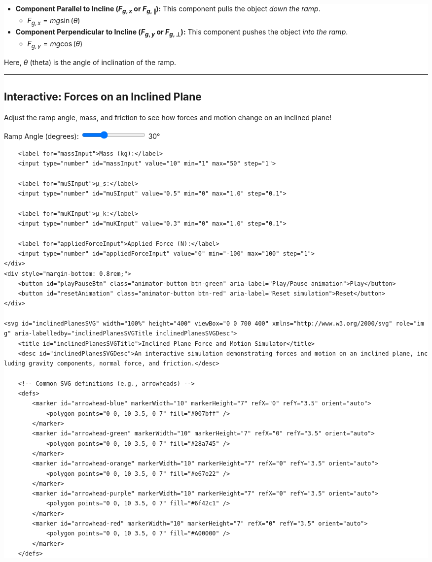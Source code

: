 * **Component Parallel to Incline ($F_{g,x}$ or $F_{g,\parallel}$):** This component pulls the object *down the ramp*.
    * $F_{g,x} = mg \sin(\theta)$
* **Component Perpendicular to Incline ($F_{g,y}$ or $F_{g,\perp}$):** This component pushes the object *into the ramp*.
    * $F_{g,y} = mg \cos(\theta)$

Here, $\theta$ (theta) is the angle of inclination of the ramp.

---

## **Interactive: Forces on an Inclined Plane**

Adjust the ramp angle, mass, and friction to see how forces and motion change on an inclined plane!

<div class="animator-container">
    <div class="input-controls">
        <label for="rampAngleInput">Ramp Angle (degrees):</label>
        <input type="range" id="rampAngleInput" value="30" min="0" max="90" step="1">
        <span id="rampAngleValue">30°</span>

        <label for="massInput">Mass (kg):</label>
        <input type="number" id="massInput" value="10" min="1" max="50" step="1">

        <label for="muSInput">μ_s:</label>
        <input type="number" id="muSInput" value="0.5" min="0" max="1.0" step="0.1">

        <label for="muKInput">μ_k:</label>
        <input type="number" id="muKInput" value="0.3" min="0" max="1.0" step="0.1">

        <label for="appliedForceInput">Applied Force (N):</label>
        <input type="number" id="appliedForceInput" value="0" min="-100" max="100" step="1">
    </div>
    <div style="margin-bottom: 0.8rem;">
        <button id="playPauseBtn" class="animator-button btn-green" aria-label="Play/Pause animation">Play</button>
        <button id="resetAnimation" class="animator-button btn-red" aria-label="Reset simulation">Reset</button>
    </div>

    <svg id="inclinedPlanesSVG" width="100%" height="400" viewBox="0 0 700 400" xmlns="http://www.w3.org/2000/svg" role="img" aria-labelledby="inclinedPlanesSVGTitle inclinedPlanesSVGDesc">
        <title id="inclinedPlanesSVGTitle">Inclined Plane Force and Motion Simulator</title>
        <desc id="inclinedPlanesSVGDesc">An interactive simulation demonstrating forces and motion on an inclined plane, including gravity components, normal force, and friction.</desc>

        <!-- Common SVG definitions (e.g., arrowheads) -->
        <defs>
            <marker id="arrowhead-blue" markerWidth="10" markerHeight="7" refX="0" refY="3.5" orient="auto">
                <polygon points="0 0, 10 3.5, 0 7" fill="#007bff" />
            </marker>
            <marker id="arrowhead-green" markerWidth="10" markerHeight="7" refX="0" refY="3.5" orient="auto">
                <polygon points="0 0, 10 3.5, 0 7" fill="#28a745" />
            </marker>
            <marker id="arrowhead-orange" markerWidth="10" markerHeight="7" refX="0" refY="3.5" orient="auto">
                <polygon points="0 0, 10 3.5, 0 7" fill="#e67e22" />
            </marker>
            <marker id="arrowhead-purple" markerWidth="10" markerHeight="7" refX="0" refY="3.5" orient="auto">
                <polygon points="0 0, 10 3.5, 0 7" fill="#6f42c1" />
            </marker>
            <marker id="arrowhead-red" markerWidth="10" markerHeight="7" refX="0" refY="3.5" orient="auto">
                <polygon points="0 0, 10 3.5, 0 7" fill="#A00000" />
            </marker>
        </defs>
